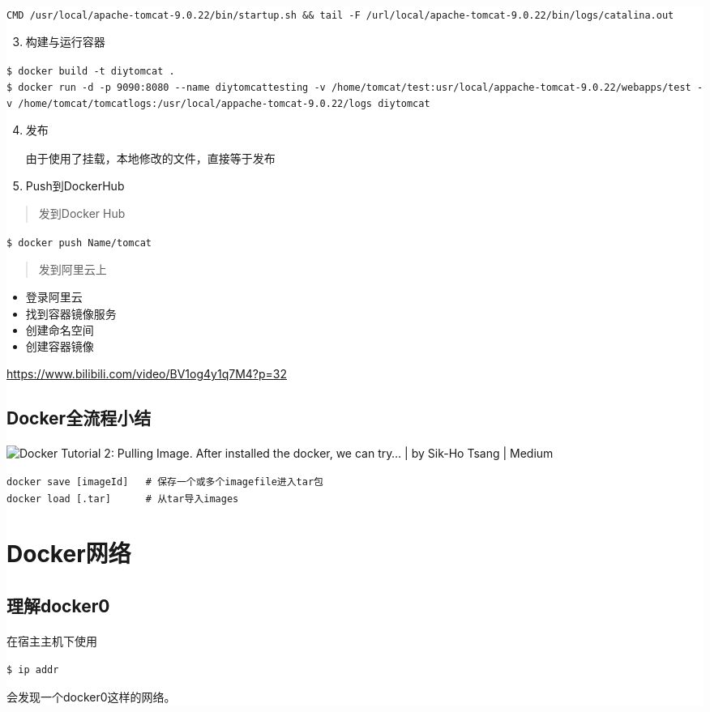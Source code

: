 ```shell
CMD /usr/local/apache-tomcat-9.0.22/bin/startup.sh && tail -F /url/local/apache-tomcat-9.0.22/bin/logs/catalina.out
```

3. 构建与运行容器

```shell
$ docker build -t diytomcat .
$ docker run -d -p 9090:8080 --name diytomcattesting -v /home/tomcat/test:usr/local/appache-tomcat-9.0.22/webapps/test -v /home/tomcat/tomcatlogs:/usr/local/appache-tomcat-9.0.22/logs diytomcat
```

4. 发布

   由于使用了挂载，本地修改的文件，直接等于发布

5. Push到DockerHub

> 发到Docker Hub

```shell
$ docker push Name/tomcat
```

> 发到阿里云上

- 登录阿里云
- 找到容器镜像服务
- 创建命名空间
- 创建容器镜像

https://www.bilibili.com/video/BV1og4y1q7M4?p=32



## Docker全流程小结

![Docker Tutorial 2: Pulling Image. After installed the docker, we can try… |  by Sik-Ho Tsang | Medium](https://miro.medium.com/max/600/1*joAfS_1sBhCOJzJuaAzzeg.png)

```shell
docker save [imageId] 	# 保存一个或多个imagefile进入tar包
docker load [.tar]		# 从tar导入images
```



# Docker网络

## 理解docker0

在宿主主机下使用

```shell
$ ip addr
```

会发现一个docker0这样的网络。
